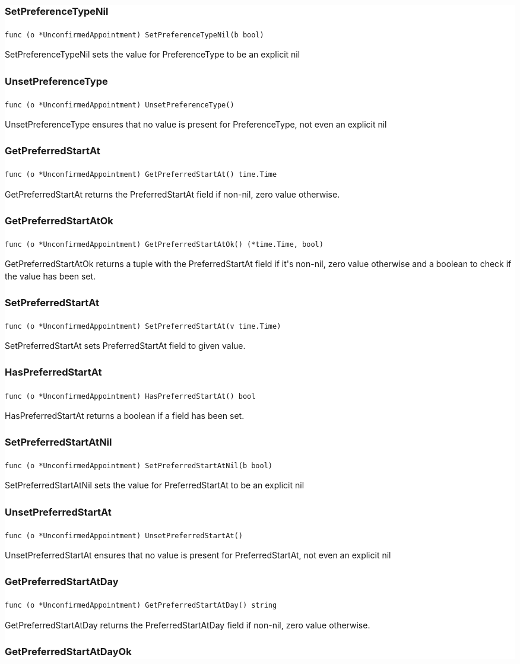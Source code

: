 ### SetPreferenceTypeNil

`func (o *UnconfirmedAppointment) SetPreferenceTypeNil(b bool)`

 SetPreferenceTypeNil sets the value for PreferenceType to be an explicit nil

### UnsetPreferenceType
`func (o *UnconfirmedAppointment) UnsetPreferenceType()`

UnsetPreferenceType ensures that no value is present for PreferenceType, not even an explicit nil
### GetPreferredStartAt

`func (o *UnconfirmedAppointment) GetPreferredStartAt() time.Time`

GetPreferredStartAt returns the PreferredStartAt field if non-nil, zero value otherwise.

### GetPreferredStartAtOk

`func (o *UnconfirmedAppointment) GetPreferredStartAtOk() (*time.Time, bool)`

GetPreferredStartAtOk returns a tuple with the PreferredStartAt field if it's non-nil, zero value otherwise
and a boolean to check if the value has been set.

### SetPreferredStartAt

`func (o *UnconfirmedAppointment) SetPreferredStartAt(v time.Time)`

SetPreferredStartAt sets PreferredStartAt field to given value.

### HasPreferredStartAt

`func (o *UnconfirmedAppointment) HasPreferredStartAt() bool`

HasPreferredStartAt returns a boolean if a field has been set.

### SetPreferredStartAtNil

`func (o *UnconfirmedAppointment) SetPreferredStartAtNil(b bool)`

 SetPreferredStartAtNil sets the value for PreferredStartAt to be an explicit nil

### UnsetPreferredStartAt
`func (o *UnconfirmedAppointment) UnsetPreferredStartAt()`

UnsetPreferredStartAt ensures that no value is present for PreferredStartAt, not even an explicit nil
### GetPreferredStartAtDay

`func (o *UnconfirmedAppointment) GetPreferredStartAtDay() string`

GetPreferredStartAtDay returns the PreferredStartAtDay field if non-nil, zero value otherwise.

### GetPreferredStartAtDayOk
